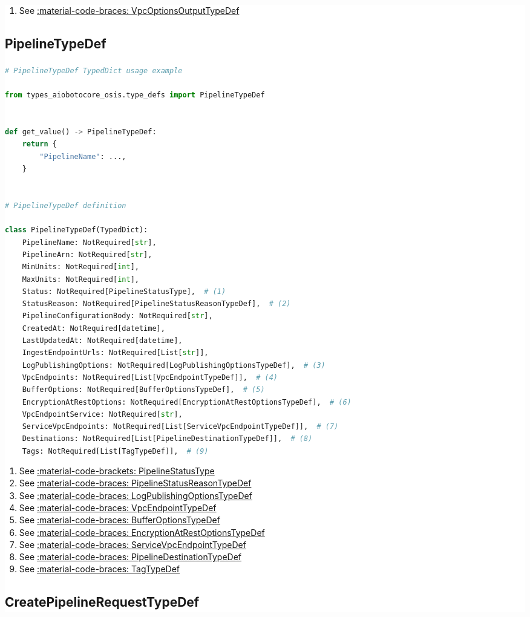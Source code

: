 1. See [:material-code-braces: VpcOptionsOutputTypeDef](./type_defs.md#vpcoptionsoutputtypedef) 
## PipelineTypeDef

```python
# PipelineTypeDef TypedDict usage example

from types_aiobotocore_osis.type_defs import PipelineTypeDef


def get_value() -> PipelineTypeDef:
    return {
        "PipelineName": ...,
    }


# PipelineTypeDef definition

class PipelineTypeDef(TypedDict):
    PipelineName: NotRequired[str],
    PipelineArn: NotRequired[str],
    MinUnits: NotRequired[int],
    MaxUnits: NotRequired[int],
    Status: NotRequired[PipelineStatusType],  # (1)
    StatusReason: NotRequired[PipelineStatusReasonTypeDef],  # (2)
    PipelineConfigurationBody: NotRequired[str],
    CreatedAt: NotRequired[datetime],
    LastUpdatedAt: NotRequired[datetime],
    IngestEndpointUrls: NotRequired[List[str]],
    LogPublishingOptions: NotRequired[LogPublishingOptionsTypeDef],  # (3)
    VpcEndpoints: NotRequired[List[VpcEndpointTypeDef]],  # (4)
    BufferOptions: NotRequired[BufferOptionsTypeDef],  # (5)
    EncryptionAtRestOptions: NotRequired[EncryptionAtRestOptionsTypeDef],  # (6)
    VpcEndpointService: NotRequired[str],
    ServiceVpcEndpoints: NotRequired[List[ServiceVpcEndpointTypeDef]],  # (7)
    Destinations: NotRequired[List[PipelineDestinationTypeDef]],  # (8)
    Tags: NotRequired[List[TagTypeDef]],  # (9)
```

1. See [:material-code-brackets: PipelineStatusType](./literals.md#pipelinestatustype) 
2. See [:material-code-braces: PipelineStatusReasonTypeDef](./type_defs.md#pipelinestatusreasontypedef) 
3. See [:material-code-braces: LogPublishingOptionsTypeDef](./type_defs.md#logpublishingoptionstypedef) 
4. See [:material-code-braces: VpcEndpointTypeDef](./type_defs.md#vpcendpointtypedef) 
5. See [:material-code-braces: BufferOptionsTypeDef](./type_defs.md#bufferoptionstypedef) 
6. See [:material-code-braces: EncryptionAtRestOptionsTypeDef](./type_defs.md#encryptionatrestoptionstypedef) 
7. See [:material-code-braces: ServiceVpcEndpointTypeDef](./type_defs.md#servicevpcendpointtypedef) 
8. See [:material-code-braces: PipelineDestinationTypeDef](./type_defs.md#pipelinedestinationtypedef) 
9. See [:material-code-braces: TagTypeDef](./type_defs.md#tagtypedef) 
## CreatePipelineRequestTypeDef

